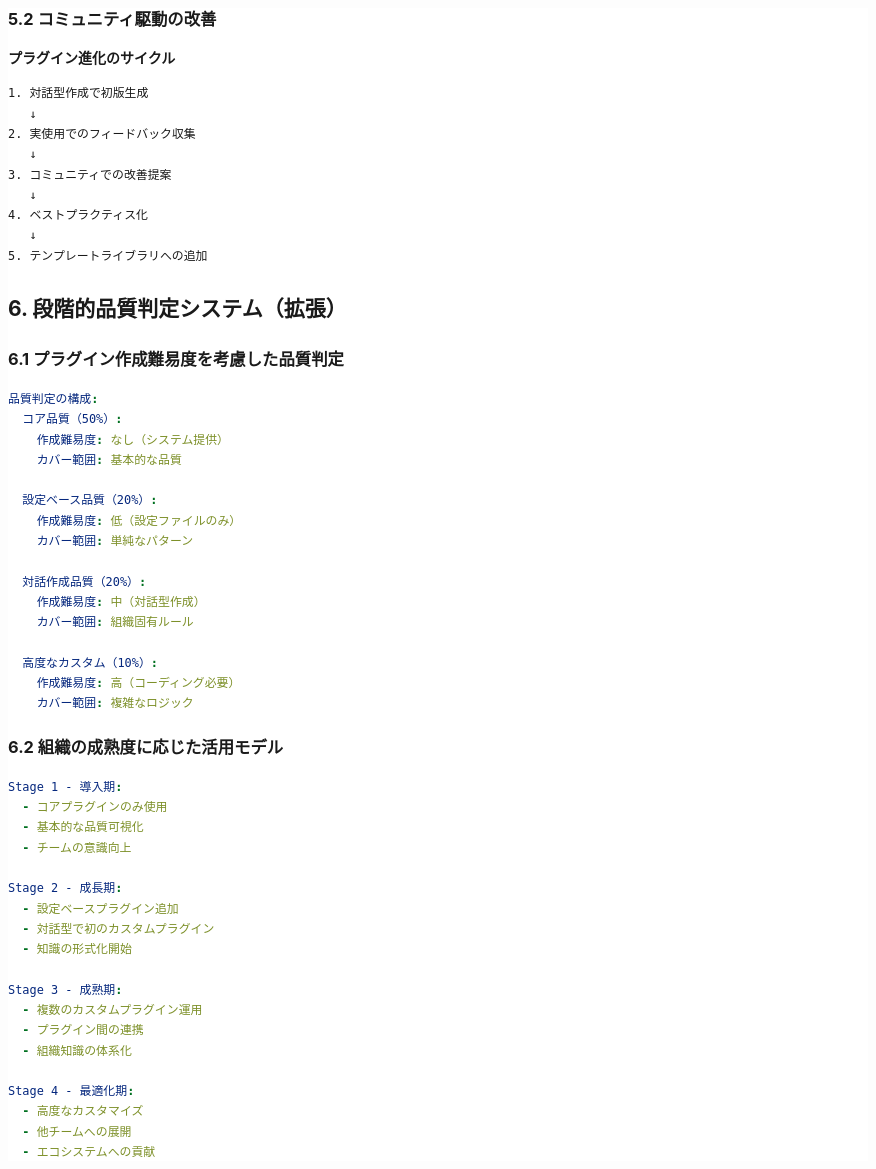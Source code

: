 ### 5.2 コミュニティ駆動の改善

**プラグイン進化のサイクル**
```
1. 対話型作成で初版生成
   ↓
2. 実使用でのフィードバック収集
   ↓
3. コミュニティでの改善提案
   ↓
4. ベストプラクティス化
   ↓
5. テンプレートライブラリへの追加
```

## 6. 段階的品質判定システム（拡張）

### 6.1 プラグイン作成難易度を考慮した品質判定

```yaml
品質判定の構成:
  コア品質（50%）:
    作成難易度: なし（システム提供）
    カバー範囲: 基本的な品質
    
  設定ベース品質（20%）:
    作成難易度: 低（設定ファイルのみ）
    カバー範囲: 単純なパターン
    
  対話作成品質（20%）:
    作成難易度: 中（対話型作成）
    カバー範囲: 組織固有ルール
    
  高度なカスタム（10%）:
    作成難易度: 高（コーディング必要）
    カバー範囲: 複雑なロジック
```

### 6.2 組織の成熟度に応じた活用モデル

```yaml
Stage 1 - 導入期:
  - コアプラグインのみ使用
  - 基本的な品質可視化
  - チームの意識向上

Stage 2 - 成長期:
  - 設定ベースプラグイン追加
  - 対話型で初のカスタムプラグイン
  - 知識の形式化開始

Stage 3 - 成熟期:
  - 複数のカスタムプラグイン運用
  - プラグイン間の連携
  - 組織知識の体系化

Stage 4 - 最適化期:
  - 高度なカスタマイズ
  - 他チームへの展開
  - エコシステムへの貢献
```
